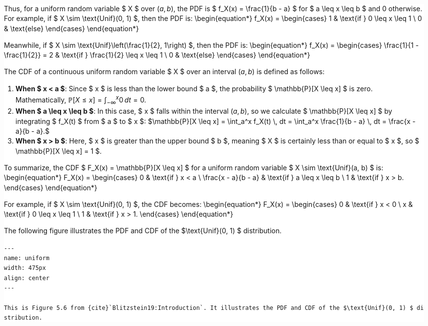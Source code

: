 Thus, for a uniform random variable $ X $ over $(a, b)$, the PDF is $ f_X(x) = \frac{1}{b - a} $ for $ a \leq x \leq b $ and 0 otherwise. For example, if $ X \sim \text{Unif}(0, 1) $, then the PDF is:
\begin{equation*}
f_X(x) =
\begin{cases}
1 & \text{if } 0 \leq x \leq 1 \\
0 & \text{else}
\end{cases}
\end{equation*}

Meanwhile, if $ X \sim \text{Unif}\left(\frac{1}{2}, 1\right) $, then the PDF is:
\begin{equation*}
f_X(x) =
\begin{cases}
\frac{1}{1 - \frac{1}{2}} = 2 & \text{if } \frac{1}{2} \leq x \leq 1 \\
0 & \text{else}
\end{cases}
\end{equation*}

The CDF of a continuous uniform random variable $ X $ over an interval $(a, b)$ is defined  as follows:
1. **When $ x < a $**: Since $ x $ is less than the lower bound $ a $, the probability $ \mathbb{P}[X \leq x] $ is zero. Mathematically, $\mathbb{P}[X \leq x] = \int_{-\infty}^x 0 \, dt = 0.$
2. **When $ a \leq x \leq b $**: In this case, $ x $ falls within the interval $(a, b)$, so we calculate $ \mathbb{P}[X \leq x] $ by integrating $ f_X(t) $ from $ a $ to $ x $: $\mathbb{P}[X \leq x] = \int_a^x f_X(t) \, dt = \int_a^x \frac{1}{b - a} \, dt = \frac{x - a}{b - a}.$
3. **When $ x > b $**: Here, $ x $ is greater than the upper bound $ b $, meaning $ X $ is certainly less than or equal to $ x $, so $ \mathbb{P}[X \leq x] = 1 $.

To summarize, the CDF $ F_X(x) = \mathbb{P}[X \leq x] $ for a uniform random variable $ X \sim \text{Unif}(a, b) $ is:
\begin{equation*}
F_X(x) = \begin{cases}
0 & \text{if } x < a \\
\frac{x - a}{b - a} & \text{if } a \leq x \leq b \\
1 & \text{if } x > b.
\end{cases}
\end{equation*}

For example, if $ X \sim \text{Unif}(0, 1) $, the CDF becomes:
\begin{equation*}
F_X(x) = \begin{cases}
0 & \text{if } x < 0 \\
x & \text{if } 0 \leq x \leq 1 \\
1 & \text{if } x > 1.
\end{cases}
\end{equation*}

The following figure illustrates the PDF and CDF of the $\text{Unif}(0, 1) $ distribution.
```{figure} images/uniform.png
---
name: uniform
width: 475px
align: center
---

This is Figure 5.6 from {cite}`Blitzstein19:Introduction`. It illustrates the PDF and CDF of the $\text{Unif}(0, 1) $ distribution.
```
